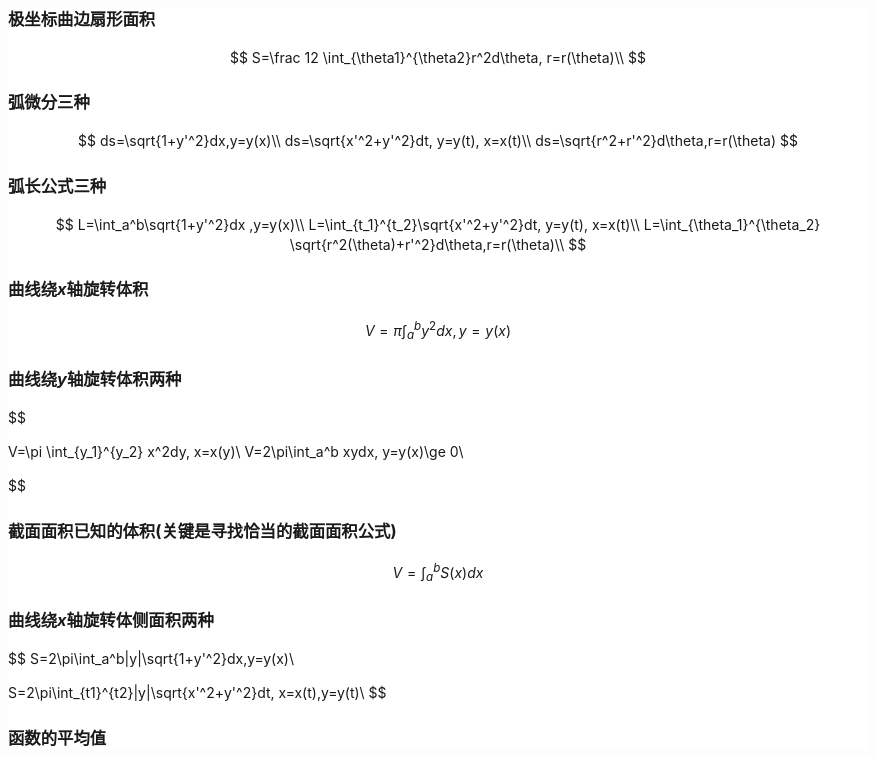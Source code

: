 ### 极坐标曲边扇形面积

$$
S=\frac 12 \int_{\theta1}^{\theta2}r^2d\theta, r=r(\theta)\\
$$

### 弧微分三种

$$
ds=\sqrt{1+y'^2}dx,y=y(x)\\
ds=\sqrt{x'^2+y'^2}dt, y=y(t), x=x(t)\\
ds=\sqrt{r^2+r'^2}d\theta,r=r(\theta)
$$

### 弧长公式三种

$$
L=\int_a^b\sqrt{1+y'^2}dx ,y=y(x)\\
L=\int_{t_1}^{t_2}\sqrt{x'^2+y'^2}dt, y=y(t), x=x(t)\\
L=\int_{\theta_1}^{\theta_2} \sqrt{r^2(\theta)+r'^2}d\theta,r=r(\theta)\\
$$

### 曲线绕$x$轴旋转体积

$$
V=\pi\int_a^b y^2dx, y=y(x)
$$

### 曲线绕$y$轴旋转体积两种

$$

V=\pi \int_{y_1}^{y_2} x^2dy, x=x(y)\\
V=2\pi\int_a^b xydx, y=y(x)\ge 0\\


$$

### 截面面积已知的体积(关键是寻找恰当的截面面积公式)

$$
V= \int_a^b S(x) dx
$$

### 曲线绕$x$轴旋转体侧面积两种

$$
S=2\pi\int_a^b|y|\sqrt{1+y'^2}dx,y=y(x)\\

S=2\pi\int_{t1}^{t2}|y|\sqrt{x'^2+y'^2}dt, x=x(t),y=y(t)\\
$$

### 函数的平均值
